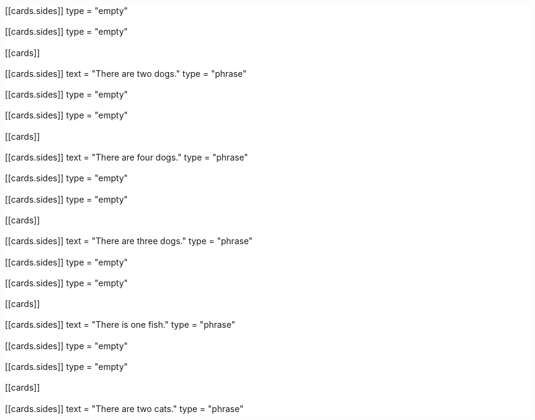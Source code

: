 [[cards.sides]]
type = "empty"

[[cards.sides]]
type = "empty"

[[cards]]

[[cards.sides]]
text = "There are two dogs."
type = "phrase"

[[cards.sides]]
type = "empty"

[[cards.sides]]
type = "empty"

[[cards]]

[[cards.sides]]
text = "There are four dogs."
type = "phrase"

[[cards.sides]]
type = "empty"

[[cards.sides]]
type = "empty"

[[cards]]

[[cards.sides]]
text = "There are three dogs."
type = "phrase"

[[cards.sides]]
type = "empty"

[[cards.sides]]
type = "empty"

[[cards]]

[[cards.sides]]
text = "There is one fish."
type = "phrase"

[[cards.sides]]
type = "empty"

[[cards.sides]]
type = "empty"

[[cards]]

[[cards.sides]]
text = "There are two cats."
type = "phrase"
